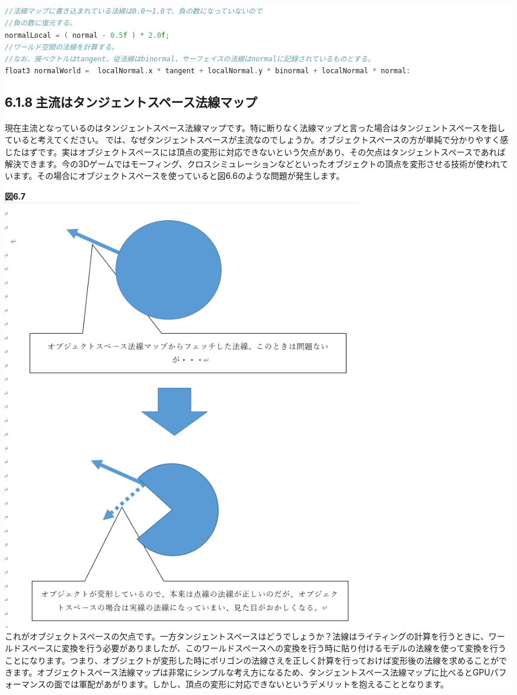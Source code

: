 ```cpp
//法線マップに書き込まれている法線は0.0～1.0で、負の数になっていないので
//負の数に復元する。
normalLocal = ( normal - 0.5f ) * 2.0f;
//ワールド空間の法線を計算する。
//なお、接ベクトルはtangent、従法線はbinormal、サーフェイスの法線はnormalに記録されているものとする。
float3 normalWorld =  localNormal.x * tangent + localNormal.y * binormal + localNormal * normal:
```

## 6.1.8 主流はタンジェントスペース法線マップ
現在主流となっているのはタンジェントスペース法線マップです。特に断りなく法線マップと言った場合はタンジェントスペースを指していると考えてください。
では、なぜタンジェントスペースが主流なのでしょうか。オブジェクトスペースの方が単純で分かりやすく感じたはずです。実はオブジェクトスペースには頂点の変形に対応できないという欠点があり、その欠点はタンジェントスペースであれば解決できます。今の3Dゲームではモーフィング、クロスシミュレーションなどといったオブジェクトの頂点を変形させる技術が使われています。その場合にオブジェクトスペースを使っていると図6.6のような問題が発生します。</br>

**図6.7**</br>
<img src="fig/6.7.png" width="600"></img></br>
これがオブジェクトスペースの欠点です。一方タンジェントスペースはどうでしょうか？法線はライティングの計算を行うときに、ワールドスペースに変換を行う必要がありましたが、このワールドスペースへの変換を行う時に貼り付けるモデルの法線を使って変換を行うことになります。つまり、オブジェクトが変形した時にポリゴンの法線さえを正しく計算を行っておけば変形後の法線を求めることができます。オブジェクトスペース法線マップは非常にシンプルな考え方になるため、タンジェントスペース法線マップに比べるとGPUパフォーマンスの面では軍配があがります。しかし、頂点の変形に対応できないというデメリットを抱えることとなります。
